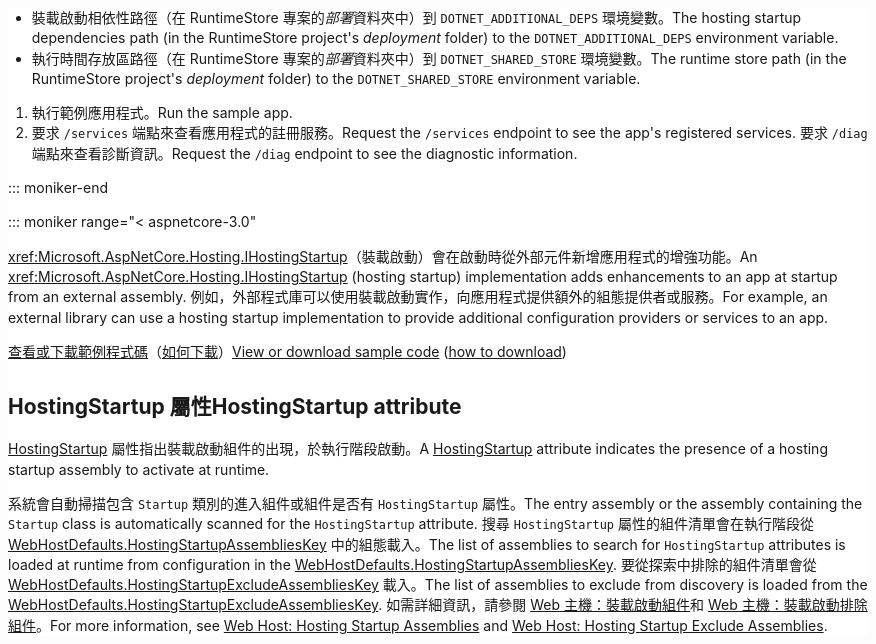    * <span data-ttu-id="be48a-307">裝載啟動相依性路徑（在 RuntimeStore 專案的*部署*資料夾中）到 `DOTNET_ADDITIONAL_DEPS` 環境變數。</span><span class="sxs-lookup"><span data-stu-id="be48a-307">The hosting startup dependencies path (in the RuntimeStore project's *deployment* folder) to the `DOTNET_ADDITIONAL_DEPS` environment variable.</span></span>
   * <span data-ttu-id="be48a-308">執行時間存放區路徑（在 RuntimeStore 專案的*部署*資料夾中）到 `DOTNET_SHARED_STORE` 環境變數。</span><span class="sxs-lookup"><span data-stu-id="be48a-308">The runtime store path (in the RuntimeStore project's *deployment* folder) to the `DOTNET_SHARED_STORE` environment variable.</span></span>
1. <span data-ttu-id="be48a-309">執行範例應用程式。</span><span class="sxs-lookup"><span data-stu-id="be48a-309">Run the sample app.</span></span>
1. <span data-ttu-id="be48a-310">要求 `/services` 端點來查看應用程式的註冊服務。</span><span class="sxs-lookup"><span data-stu-id="be48a-310">Request the `/services` endpoint to see the app's registered services.</span></span> <span data-ttu-id="be48a-311">要求 `/diag` 端點來查看診斷資訊。</span><span class="sxs-lookup"><span data-stu-id="be48a-311">Request the `/diag` endpoint to see the diagnostic information.</span></span>

::: moniker-end

::: moniker range="< aspnetcore-3.0"

<span data-ttu-id="be48a-312"><xref:Microsoft.AspNetCore.Hosting.IHostingStartup>（裝載啟動）會在啟動時從外部元件新增應用程式的增強功能。</span><span class="sxs-lookup"><span data-stu-id="be48a-312">An <xref:Microsoft.AspNetCore.Hosting.IHostingStartup> (hosting startup) implementation adds enhancements to an app at startup from an external assembly.</span></span> <span data-ttu-id="be48a-313">例如，外部程式庫可以使用裝載啟動實作，向應用程式提供額外的組態提供者或服務。</span><span class="sxs-lookup"><span data-stu-id="be48a-313">For example, an external library can use a hosting startup implementation to provide additional configuration providers or services to an app.</span></span>

<span data-ttu-id="be48a-314">[查看或下載範例程式碼](https://github.com/dotnet/AspNetCore.Docs/tree/master/aspnetcore/fundamentals/host/platform-specific-configuration/samples/)（[如何下載](xref:index#how-to-download-a-sample)）</span><span class="sxs-lookup"><span data-stu-id="be48a-314">[View or download sample code](https://github.com/dotnet/AspNetCore.Docs/tree/master/aspnetcore/fundamentals/host/platform-specific-configuration/samples/) ([how to download](xref:index#how-to-download-a-sample))</span></span>

## <a name="hostingstartup-attribute"></a><span data-ttu-id="be48a-315">HostingStartup 屬性</span><span class="sxs-lookup"><span data-stu-id="be48a-315">HostingStartup attribute</span></span>

<span data-ttu-id="be48a-316">[HostingStartup](xref:Microsoft.AspNetCore.Hosting.HostingStartupAttribute) 屬性指出裝載啟動組件的出現，於執行階段啟動。</span><span class="sxs-lookup"><span data-stu-id="be48a-316">A [HostingStartup](xref:Microsoft.AspNetCore.Hosting.HostingStartupAttribute) attribute indicates the presence of a hosting startup assembly to activate at runtime.</span></span>

<span data-ttu-id="be48a-317">系統會自動掃描包含 `Startup` 類別的進入組件或組件是否有 `HostingStartup` 屬性。</span><span class="sxs-lookup"><span data-stu-id="be48a-317">The entry assembly or the assembly containing the `Startup` class is automatically scanned for the `HostingStartup` attribute.</span></span> <span data-ttu-id="be48a-318">搜尋 `HostingStartup` 屬性的組件清單會在執行階段從 [WebHostDefaults.HostingStartupAssembliesKey](xref:Microsoft.AspNetCore.Hosting.WebHostDefaults.HostingStartupAssembliesKey) 中的組態載入。</span><span class="sxs-lookup"><span data-stu-id="be48a-318">The list of assemblies to search for `HostingStartup` attributes is loaded at runtime from configuration in the [WebHostDefaults.HostingStartupAssembliesKey](xref:Microsoft.AspNetCore.Hosting.WebHostDefaults.HostingStartupAssembliesKey).</span></span> <span data-ttu-id="be48a-319">要從探索中排除的組件清單會從 [WebHostDefaults.HostingStartupExcludeAssembliesKey](xref:Microsoft.AspNetCore.Hosting.WebHostDefaults.HostingStartupExcludeAssembliesKey) 載入。</span><span class="sxs-lookup"><span data-stu-id="be48a-319">The list of assemblies to exclude from discovery is loaded from the [WebHostDefaults.HostingStartupExcludeAssembliesKey](xref:Microsoft.AspNetCore.Hosting.WebHostDefaults.HostingStartupExcludeAssembliesKey).</span></span> <span data-ttu-id="be48a-320">如需詳細資訊，請參閱 [Web 主機：裝載啟動組件](xref:fundamentals/host/web-host#hosting-startup-assemblies)和 [Web 主機：裝載啟動排除組件](xref:fundamentals/host/web-host#hosting-startup-exclude-assemblies)。</span><span class="sxs-lookup"><span data-stu-id="be48a-320">For more information, see [Web Host: Hosting Startup Assemblies](xref:fundamentals/host/web-host#hosting-startup-assemblies) and [Web Host: Hosting Startup Exclude Assemblies](xref:fundamentals/host/web-host#hosting-startup-exclude-assemblies).</span></span>
